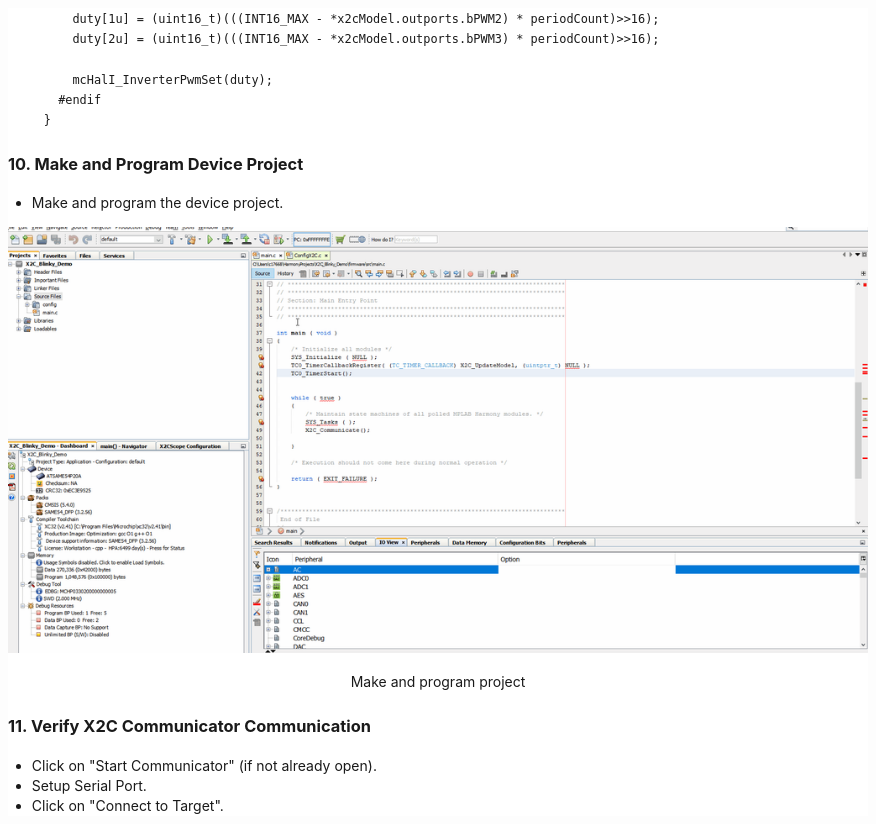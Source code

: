    ````
            duty[1u] = (uint16_t)(((INT16_MAX - *x2cModel.outports.bPWM2) * periodCount)>>16);
            duty[2u] = (uint16_t)(((INT16_MAX - *x2cModel.outports.bPWM3) * periodCount)>>16);

            mcHalI_InverterPwmSet(duty);
          #endif
        }
   ````
### 10. Make and Program Device Project
   - Make and program the device project.

<p align="center">
    <img src="./images/build_program_project.gif"/>
    <figcaption align= "center">Make and program project </figcaption>
</p>

### 11. Verify X2C Communicator Communication
   - Click on "Start Communicator" (if not already open).
   - Setup Serial Port.
   - Click on "Connect to Target".

<p align="center">